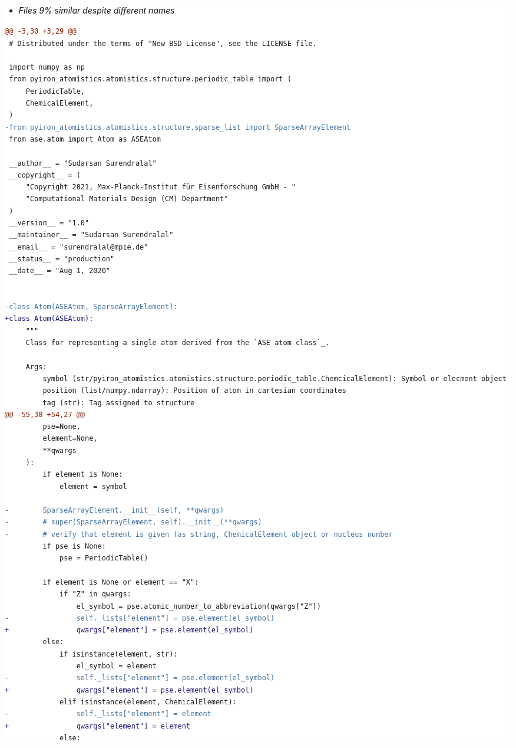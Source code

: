  * *Files 9% similar despite different names*

```diff
@@ -3,30 +3,29 @@
 # Distributed under the terms of "New BSD License", see the LICENSE file.
 
 import numpy as np
 from pyiron_atomistics.atomistics.structure.periodic_table import (
     PeriodicTable,
     ChemicalElement,
 )
-from pyiron_atomistics.atomistics.structure.sparse_list import SparseArrayElement
 from ase.atom import Atom as ASEAtom
 
 __author__ = "Sudarsan Surendralal"
 __copyright__ = (
     "Copyright 2021, Max-Planck-Institut für Eisenforschung GmbH - "
     "Computational Materials Design (CM) Department"
 )
 __version__ = "1.0"
 __maintainer__ = "Sudarsan Surendralal"
 __email__ = "surendralal@mpie.de"
 __status__ = "production"
 __date__ = "Aug 1, 2020"
 
 
-class Atom(ASEAtom, SparseArrayElement):
+class Atom(ASEAtom):
     """
     Class for representing a single atom derived from the `ASE atom class`_.
 
     Args:
         symbol (str/pyiron_atomistics.atomistics.structure.periodic_table.ChemcicalElement): Symbol or elecment object
         position (list/numpy.ndarray): Position of atom in cartesian coordinates
         tag (str): Tag assigned to structure
@@ -55,30 +54,27 @@
         pse=None,
         element=None,
         **qwargs
     ):
         if element is None:
             element = symbol
 
-        SparseArrayElement.__init__(self, **qwargs)
-        # super(SparseArrayElement, self).__init__(**qwargs)
-        # verify that element is given (as string, ChemicalElement object or nucleus number
         if pse is None:
             pse = PeriodicTable()
 
         if element is None or element == "X":
             if "Z" in qwargs:
                 el_symbol = pse.atomic_number_to_abbreviation(qwargs["Z"])
-                self._lists["element"] = pse.element(el_symbol)
+                qwargs["element"] = pse.element(el_symbol)
         else:
             if isinstance(element, str):
                 el_symbol = element
-                self._lists["element"] = pse.element(el_symbol)
+                qwargs["element"] = pse.element(el_symbol)
             elif isinstance(element, ChemicalElement):
-                self._lists["element"] = element
+                qwargs["element"] = element
             else:
```